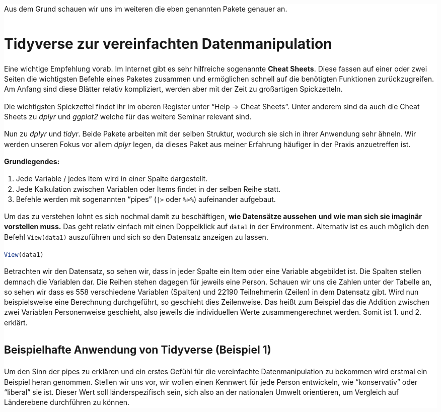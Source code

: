 Aus dem Grund schauen wir uns im weiteren die eben genannten Pakete
genauer an.

# Tidyverse zur vereinfachten Datenmanipulation

Eine wichtige Empfehlung vorab. Im Internet gibt es sehr hilfreiche
sogenannte **Cheat Sheets**. Diese fassen auf einer oder zwei Seiten die
wichtigsten Befehle eines Paketes zusammen und ermöglichen schnell auf
die benötigten Funktionen zurückzugreifen. Am Anfang sind diese Blätter
relativ kompliziert, werden aber mit der Zeit zu großartigen
Spickzetteln.

Die wichtigsten Spickzettel findet ihr im oberen Register unter “Help
-\> Cheat Sheets”. Unter anderem sind da auch die Cheat Sheets zu
*dplyr* und *ggplot2* welche für das weitere Seminar relevant sind.

Nun zu *dplyr* und *tidyr*. Beide Pakete arbeiten mit der selben
Struktur, wodurch sie sich in ihrer Anwendung sehr ähneln. Wir werden
unseren Fokus vor allem *dplyr* legen, da dieses Paket aus meiner
Erfahrung häufiger in der Praxis anzuetreffen ist.

**Grundlegendes:**

1.  Jede Variable / jedes Item wird in einer Spalte dargestellt.
2.  Jede Kalkulation zwischen Variablen oder Items findet in der selben
    Reihe statt.
3.  Befehle werden mit sogenannten “pipes” (`|>` oder `%>%`) aufeinander
    aufgebaut.

Um das zu verstehen lohnt es sich nochmal damit zu beschäftigen, **wie
Datensätze aussehen** **und wie man sich sie imaginär vorstellen muss.**
Das geht relativ einfach mit einen Doppelklick auf `data1` in der
Environment. Alternativ ist es auch möglich den Befehl `View(data1)`
auszuführen und sich so den Datensatz anzeigen zu lassen.

``` r
View(data1)
```

Betrachten wir den Datensatz, so sehen wir, dass in jeder Spalte ein
Item oder eine Variable abgebildet ist. Die Spalten stellen demnach die
Variablen dar. Die Reihen stehen dagegen für jeweils eine Person.
Schauen wir uns die Zahlen unter der Tabelle an, so sehen wir dass es
558 verschiedene Variablen (Spalten) und 22190 Teilnehmerin (Zeilen) in
dem Datensatz gibt. Wird nun beispielsweise eine Berechnung
durchgeführt, so geschieht dies Zeilenweise. Das heißt zum Beispiel das
die Addition zwischen zwei Variablen Personenweise geschieht, also
jeweils die individuellen Werte zusammengerechnet werden. Somit ist 1.
und 2. erklärt.

## Beispielhafte Anwendung von Tidyverse (Beispiel 1)

Um den Sinn der pipes zu erklären und ein erstes Gefühl für die
vereinfachte Datenmanipulation zu bekommen wird erstmal ein Beispiel
heran genommen. Stellen wir uns vor, wir wollen einen Kennwert für jede
Person entwickeln, wie “konservativ” oder “liberal” sie ist. Dieser Wert
soll länderspezifisch sein, sich also an der nationalen Umwelt
orientieren, um Vergleich auf Länderebene durchführen zu können.

